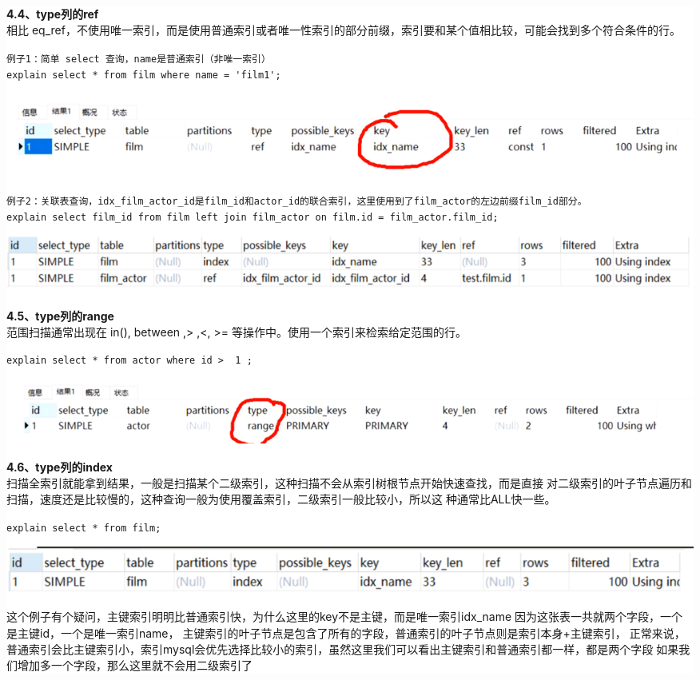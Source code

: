 **4.4、type列的ref**    
相比 eq_ref，不使用唯一索引，而是使用普通索引或者唯一性索引的部分前缀，索引要和某个值相比较，可能会找到多个符合条件的行。
```hgignore
例子1：简单 select 查询，name是普通索引（非唯一索引）
explain select * from film where name = 'film1';
```
<img class="imgclass" src="/assets/img/posts/mysql/2/img_10.png"/>

```hgignore
例子2：关联表查询，idx_film_actor_id是film_id和actor_id的联合索引，这里使用到了film_actor的左边前缀film_id部分。
explain select film_id from film left join film_actor on film.id = film_actor.film_id;
 ```
<img class="imgclass" src="/assets/img/posts/mysql/2/img_11.png"/>

**4.5、type列的range**  
范围扫描通常出现在 in(), between ,> ,<, >= 等操作中。使用一个索引来检索给定范围的行。
```hgignore
explain select * from actor where id >  1 ;
``` 
<img class="imgclass" src="/assets/img/posts/mysql/2/img_12.png"/>

**4.6、type列的index**  
扫描全索引就能拿到结果，一般是扫描某个二级索引，这种扫描不会从索引树根节点开始快速查找，而是直接
对二级索引的叶子节点遍历和扫描，速度还是比较慢的，这种查询一般为使用覆盖索引，二级索引一般比较小，所以这
种通常比ALL快一些。
```hgignore
explain select * from film;
```
<img class="imgclass" src="/assets/img/posts/mysql/2/img_13.png"/>
这个例子有个疑问，主键索引明明比普通索引快，为什么这里的key不是主键，而是唯一索引idx_name  
因为这张表一共就两个字段，一个是主键id，一个是唯一索引name，  
主键索引的叶子节点是包含了所有的字段，普通索引的叶子节点则是索引本身+主键索引，  
正常来说，普通索引会比主键索引小，索引mysql会优先选择比较小的索引，虽然这里我们可以看出主键索引和普通索引都一样，都是两个字段  
如果我们增加多一个字段，那么这里就不会用二级索引了  
